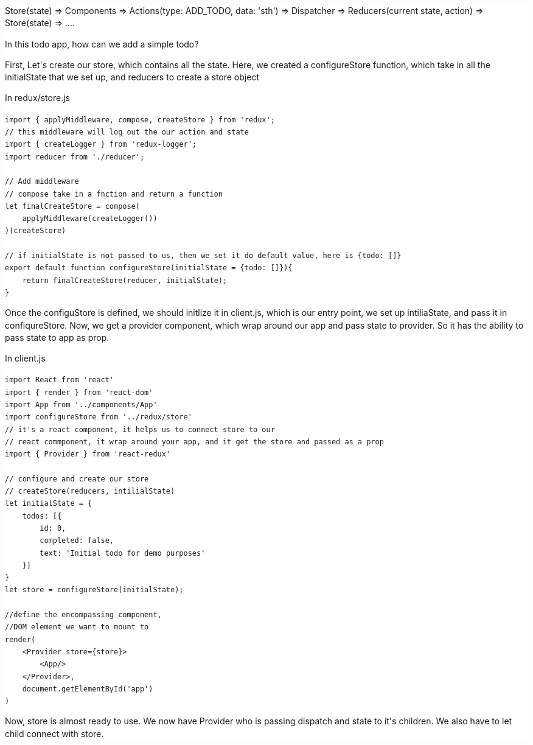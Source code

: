
Store(state) => Components => Actions(type: ADD_TODO, data: 'sth') => Dispatcher => Reducers(current state, action) => Store(state) => .... 


In this todo app, how can we add a simple todo?

First, Let's create our store, which contains all the state.
Here, we created a configureStore function, which take in all the initialState that we set up, and reducers to create a store object

In redux/store.js
```
import { applyMiddleware, compose, createStore } from 'redux';
// this middleware will log out the our action and state
import { createLogger } from 'redux-logger';
import reducer from './reducer';

// Add middleware
// compose take in a fnction and return a function
let finalCreateStore = compose(
    applyMiddleware(createLogger())
)(createStore)

// if initialState is not passed to us, then we set it do default value, here is {todo: []}
export default function configureStore(initialState = {todo: []}){
    return finalCreateStore(reducer, initialState);
}
```
Once the configuStore is defined, we should initlize it in client.js, which is our entry point,
we set up intiliaState, and pass it in confiqureStore. Now, we get a provider component, which wrap around our app
and pass state to provider. So it has the ability to pass state to app as prop.


In client.js
```
import React from 'react'
import { render } from 'react-dom'
import App from '../components/App'
import configureStore from '../redux/store'
// it's a react component, it helps us to connect store to our
// react commponent, it wrap around your app, and it get the store and passed as a prop
import { Provider } from 'react-redux' 

// configure and create our store
// createStore(reducers, intilialState)
let initialState = {
    todos: [{
        id: 0,
        completed: false,
        text: 'Initial todo for demo purposes'
    }]
}
let store = configureStore(initialState);

//define the encompassing component,
//DOM element we want to mount to 
render(
    <Provider store={store}>        
        <App/>
    </Provider>,
    document.getElementById('app')
)
```
Now, store is almost ready to use. We now have Provider who is passing dispatch and state to it's children. We also have to let child connect with store.
